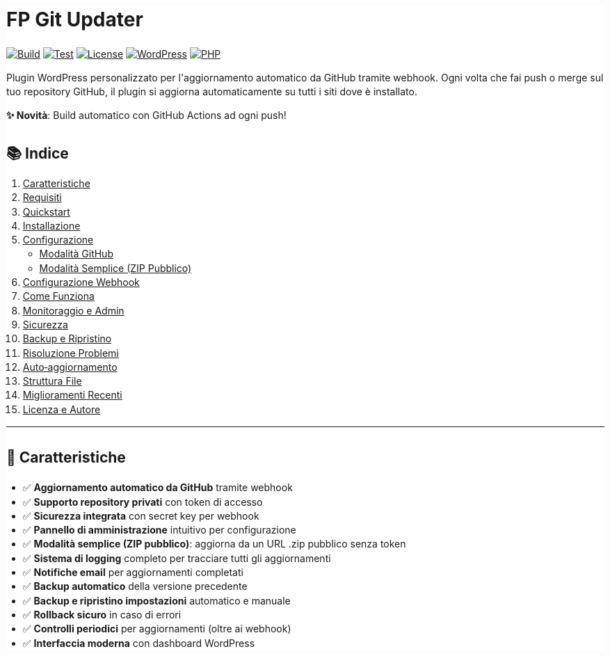 # FP Git Updater

[![Build](https://github.com/TUOUSERNAME/fp-git-updater/actions/workflows/build-release.yml/badge.svg)](https://github.com/TUOUSERNAME/fp-git-updater/actions/workflows/build-release.yml)
[![Test](https://github.com/TUOUSERNAME/fp-git-updater/actions/workflows/test.yml/badge.svg)](https://github.com/TUOUSERNAME/fp-git-updater/actions/workflows/test.yml)
[![License](https://img.shields.io/badge/license-GPL%20v2-blue.svg)](LICENSE)
[![WordPress](https://img.shields.io/badge/wordpress-5.0%2B-blue.svg)](https://wordpress.org/)
[![PHP](https://img.shields.io/badge/php-7.4%2B-blue.svg)](https://php.net/)

Plugin WordPress personalizzato per l'aggiornamento automatico da GitHub tramite webhook. Ogni volta che fai push o merge sul tuo repository GitHub, il plugin si aggiorna automaticamente su tutti i siti dove è installato.

**✨ Novità**: Build automatico con GitHub Actions ad ogni push!

## 📚 Indice

1. [Caratteristiche](#-caratteristiche)
2. [Requisiti](#-requisiti)
3. [Quickstart](#-quickstart)
4. [Installazione](#-installazione)
5. [Configurazione](#-configurazione)
   - [Modalità GitHub](#modalità-github-completa)
   - [Modalità Semplice (ZIP Pubblico)](#modalità-semplice-zip-pubblico)
6. [Configurazione Webhook](#-configura-il-webhook-su-github)
7. [Come Funziona](#-come-funziona)
8. [Monitoraggio e Admin](#-monitoraggio)
9. [Sicurezza](#-sicurezza)
10. [Backup e Ripristino](#-backup-e-ripristino-impostazioni)
11. [Risoluzione Problemi](#-risoluzione-problemi)
12. [Auto‑aggiornamento](#-auto-aggiornamento-del-plugin-stesso)
13. [Struttura File](#-struttura-file)
14. [Miglioramenti Recenti](#-miglioramenti-recenti)
15. [Licenza e Autore](#-licenza)

---

## 🚀 Caratteristiche

- ✅ **Aggiornamento automatico da GitHub** tramite webhook
- ✅ **Supporto repository privati** con token di accesso
- ✅ **Sicurezza integrata** con secret key per webhook
- ✅ **Pannello di amministrazione** intuitivo per configurazione
- ✅ **Modalità semplice (ZIP pubblico)**: aggiorna da un URL .zip pubblico senza token
- ✅ **Sistema di logging** completo per tracciare tutti gli aggiornamenti
- ✅ **Notifiche email** per aggiornamenti completati
- ✅ **Backup automatico** della versione precedente
- ✅ **Backup e ripristino impostazioni** automatico e manuale
- ✅ **Rollback sicuro** in caso di errori
- ✅ **Controlli periodici** per aggiornamenti (oltre ai webhook)
- ✅ **Interfaccia moderna** con dashboard WordPress
